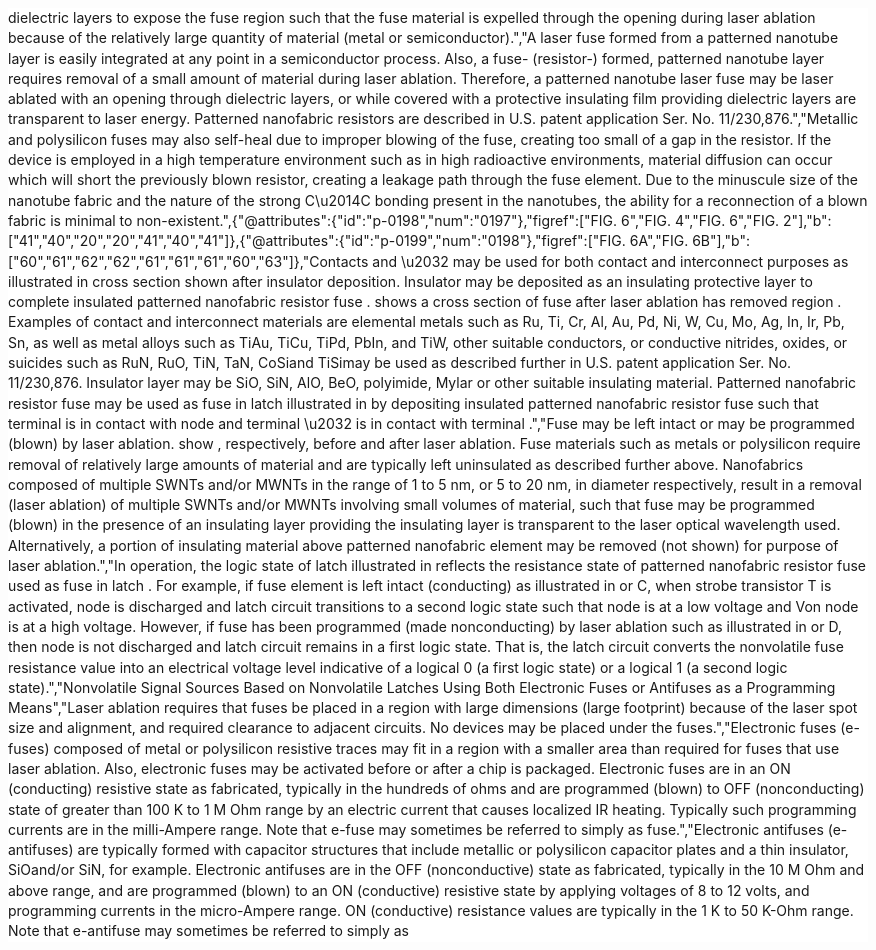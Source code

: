 dielectric layers to expose the fuse region such that the fuse material is expelled through the opening during laser ablation because of the relatively large quantity of material (metal or semiconductor).","A laser fuse formed from a patterned nanotube layer is easily integrated at any point in a semiconductor process. Also, a fuse- (resistor-) formed, patterned nanotube layer requires removal of a small amount of material during laser ablation. Therefore, a patterned nanotube laser fuse may be laser ablated with an opening through dielectric layers, or while covered with a protective insulating film providing dielectric layers are transparent to laser energy. Patterned nanofabric resistors are described in U.S. patent application Ser. No. 11\/230,876.","Metallic and polysilicon fuses may also self-heal due to improper blowing of the fuse, creating too small of a gap in the resistor. If the device is employed in a high temperature environment such as in high radioactive environments, material diffusion can occur which will short the previously blown resistor, creating a leakage path through the fuse element. Due to the minuscule size of the nanotube fabric and the nature of the strong C\u2014C bonding present in the nanotubes, the ability for a reconnection of a blown fabric is minimal to non-existent.",{"@attributes":{"id":"p-0198","num":"0197"},"figref":["FIG. 6","FIG. 4","FIG. 6","FIG. 2"],"b":["41","40","20","20","41","40","41"]},{"@attributes":{"id":"p-0199","num":"0198"},"figref":["FIG. 6A","FIG. 6B"],"b":["60","61","62","62","61","61","61","60","63"]},"Contacts  and \u2032 may be used for both contact and interconnect purposes as illustrated in cross section  shown after insulator deposition. Insulator  may be deposited as an insulating protective layer to complete insulated patterned nanofabric resistor fuse .  shows a cross section of fuse  after laser ablation has removed region . Examples of contact and interconnect materials are elemental metals such as Ru, Ti, Cr, Al, Au, Pd, Ni, W, Cu, Mo, Ag, In, Ir, Pb, Sn, as well as metal alloys such as TiAu, TiCu, TiPd, PbIn, and TiW, other suitable conductors, or conductive nitrides, oxides, or suicides such as RuN, RuO, TiN, TaN, CoSiand TiSimay be used as described further in U.S. patent application Ser. No. 11\/230,876. Insulator layer may be SiO, SiN, AlO, BeO, polyimide, Mylar or other suitable insulating material. Patterned nanofabric resistor fuse  may be used as fuse  in latch  illustrated in  by depositing insulated patterned nanofabric resistor fuse  such that terminal  is in contact with node  and terminal \u2032 is in contact with terminal .","Fuse  may be left intact or may be programmed (blown) by laser ablation.  show , respectively, before and after laser ablation. Fuse materials such as metals or polysilicon require removal of relatively large amounts of material and are typically left uninsulated as described further above. Nanofabrics composed of multiple SWNTs and\/or MWNTs in the range of 1 to 5 nm, or 5 to 20 nm, in diameter respectively, result in a removal (laser ablation) of multiple SWNTs and\/or MWNTs involving small volumes of material, such that fuse  may be programmed (blown) in the presence of an insulating layer providing the insulating layer is transparent to the laser optical wavelength used. Alternatively, a portion of insulating material  above patterned nanofabric  element may be removed (not shown) for purpose of laser ablation.","In operation, the logic state of latch  illustrated in  reflects the resistance state of patterned nanofabric resistor fuse  used as fuse  in latch . For example, if fuse element  is left intact (conducting) as illustrated in  or C, when strobe transistor T is activated, node  is discharged and latch circuit  transitions to a second logic state such that node  is at a low voltage and Von node  is at a high voltage. However, if fuse  has been programmed (made nonconducting) by laser ablation such as illustrated in  or D, then node  is not discharged and latch circuit  remains in a first logic state. That is, the latch circuit  converts the nonvolatile fuse  resistance value into an electrical voltage level indicative of a logical 0 (a first logic state) or a logical 1 (a second logic state).","Nonvolatile Signal Sources Based on Nonvolatile Latches Using Both Electronic Fuses or Antifuses as a Programming Means","Laser ablation requires that fuses be placed in a region with large dimensions (large footprint) because of the laser spot size and alignment, and required clearance to adjacent circuits. No devices may be placed under the fuses.","Electronic fuses (e-fuses) composed of metal or polysilicon resistive traces may fit in a region with a smaller area than required for fuses that use laser ablation. Also, electronic fuses may be activated before or after a chip is packaged. Electronic fuses are in an ON (conducting) resistive state as fabricated, typically in the hundreds of ohms and are programmed (blown) to OFF (nonconducting) state of greater than 100 K to 1 M Ohm range by an electric current that causes localized IR heating. Typically such programming currents are in the milli-Ampere range. Note that e-fuse may sometimes be referred to simply as fuse.","Electronic antifuses (e-antifuses) are typically formed with capacitor structures that include metallic or polysilicon capacitor plates and a thin insulator, SiOand\/or SiN, for example. Electronic antifuses are in the OFF (nonconductive) state as fabricated, typically in the 10 M Ohm and above range, and are programmed (blown) to an ON (conductive) resistive state by applying voltages of 8 to 12 volts, and programming currents in the micro-Ampere range. ON (conductive) resistance values are typically in the 1 K to 50 K-Ohm range. Note that e-antifuse may sometimes be referred to simply as